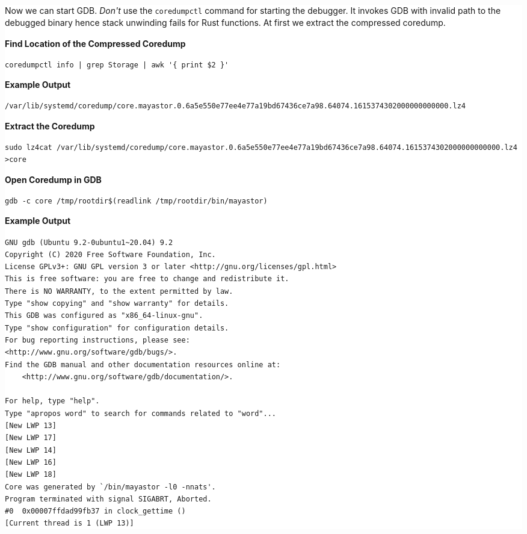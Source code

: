 Now we can start GDB. _Don't_ use the `coredumpctl` command for starting the debugger. It invokes GDB with invalid path to the debugged binary hence stack unwinding fails for Rust functions. At first we extract the compressed coredump.

**Find Location of the Compressed Coredump**

```
coredumpctl info | grep Storage | awk '{ print $2 }'
```

**Example Output**

```
/var/lib/systemd/coredump/core.mayastor.0.6a5e550e77ee4e77a19bd67436ce7a98.64074.1615374302000000000000.lz4
```

**Extract the Coredump**

```
sudo lz4cat /var/lib/systemd/coredump/core.mayastor.0.6a5e550e77ee4e77a19bd67436ce7a98.64074.1615374302000000000000.lz4 >core
```

**Open Coredump in GDB**

```
gdb -c core /tmp/rootdir$(readlink /tmp/rootdir/bin/mayastor)
```

**Example Output**

```
GNU gdb (Ubuntu 9.2-0ubuntu1~20.04) 9.2
Copyright (C) 2020 Free Software Foundation, Inc.
License GPLv3+: GNU GPL version 3 or later <http://gnu.org/licenses/gpl.html>
This is free software: you are free to change and redistribute it.
There is NO WARRANTY, to the extent permitted by law.
Type "show copying" and "show warranty" for details.
This GDB was configured as "x86_64-linux-gnu".
Type "show configuration" for configuration details.
For bug reporting instructions, please see:
<http://www.gnu.org/software/gdb/bugs/>.
Find the GDB manual and other documentation resources online at:
    <http://www.gnu.org/software/gdb/documentation/>.

For help, type "help".
Type "apropos word" to search for commands related to "word"...
[New LWP 13]
[New LWP 17]
[New LWP 14]
[New LWP 16]
[New LWP 18]
Core was generated by `/bin/mayastor -l0 -nnats'.
Program terminated with signal SIGABRT, Aborted.
#0  0x00007ffdad99fb37 in clock_gettime ()
[Current thread is 1 (LWP 13)]
```
